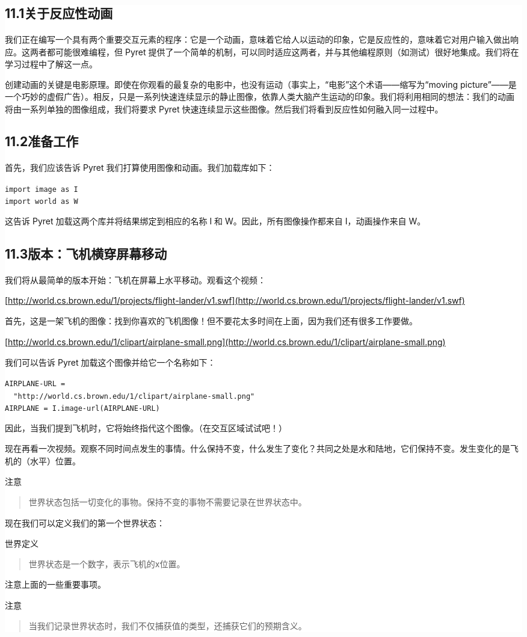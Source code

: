 ## 11.1关于反应性动画

我们正在编写一个具有两个重要交互元素的程序：它是一个动画，意味着它给人以运动的印象，它是反应性的，意味着它对用户输入做出响应。这两者都可能很难编程，但 Pyret 提供了一个简单的机制，可以同时适应这两者，并与其他编程原则（如测试）很好地集成。我们将在学习过程中了解这一点。

创建动画的关键是电影原理。即使在你观看的最复杂的电影中，也没有运动（事实上，“电影”这个术语——<wbr>缩写为“moving picture”——<wbr>是一个巧妙的虚假广告）。相反，只是一系列快速连续显示的静止图像，依靠人类大脑产生运动的印象。我们将利用相同的想法：我们的动画将由一系列单独的图像组成，我们将要求 Pyret 快速连续显示这些图像。然后我们将看到反应性如何融入同一过程中。

## 11.2准备工作

首先，我们应该告诉 Pyret 我们打算使用图像和动画。我们加载库如下：

```
import image as I
import world as W
```

这告诉 Pyret 加载这两个库并将结果绑定到相应的名称 I 和 W。因此，所有图像操作都来自 I，动画操作来自 W。

## 11.3版本：飞机横穿屏幕移动

我们将从最简单的版本开始：飞机在屏幕上水平移动。观看这个视频：

[http://world.cs.brown.edu/1/projects/flight-lander/v1.swf](http://world.cs.brown.edu/1/projects/flight-lander/v1.swf)

首先，这是一架飞机的图像：找到你喜欢的飞机图像！但不要花太多时间在上面，因为我们还有很多工作要做。

[http://world.cs.brown.edu/1/clipart/airplane-small.png](http://world.cs.brown.edu/1/clipart/airplane-small.png)

我们可以告诉 Pyret 加载这个图像并给它一个名称如下：

```
AIRPLANE-URL =
  "http://world.cs.brown.edu/1/clipart/airplane-small.png"
AIRPLANE = I.image-url(AIRPLANE-URL)
```

因此，当我们提到飞机时，它将始终指代这个图像。（在交互区域试试吧！）

现在再看一次视频。观察不同时间点发生的事情。什么保持不变，什么发生了变化？共同之处是水和陆地，它们保持不变。发生变化的是飞机的（水平）位置。

注意

> 世界状态包括一切变化的事物。保持不变的事物不需要记录在世界状态中。

现在我们可以定义我们的第一个世界状态：

世界定义

> 世界状态是一个数字，表示飞机的x位置。

注意上面的一些重要事项。

注意

> 当我们记录世界状态时，我们不仅捕获值的类型，还捕获它们的预期含义。
